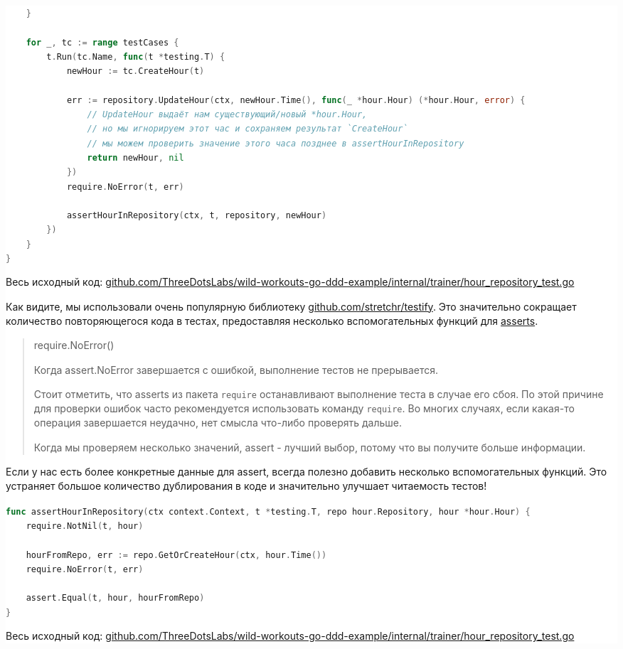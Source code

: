 ```go
    }
    
    for _, tc := range testCases {
        t.Run(tc.Name, func(t *testing.T) {
            newHour := tc.CreateHour(t)
    
            err := repository.UpdateHour(ctx, newHour.Time(), func(_ *hour.Hour) (*hour.Hour, error) {
                // UpdateHour выдаёт нам существующий/новый *hour.Hour,
                // но мы игнорируем этот час и сохраняем результат `CreateHour`
                // мы можем проверить значение этого часа позднее в assertHourInRepository
                return newHour, nil
            })
            require.NoError(t, err)
    
            assertHourInRepository(ctx, t, repository, newHour)
        })
    }
}
```
Весь исходный код: [github.com/ThreeDotsLabs/wild-workouts-go-ddd-example/internal/trainer/hour_repository_test.go](https://github.com/ThreeDotsLabs/wild-workouts-go-ddd-example/blob/521fdb5d6aa4f1f7ff18ec33f50ce6710906d73b/internal/trainer/hour_repository_test.go#L77)

Как видите, мы использовали очень популярную библиотеку 
[github.com/stretchr/testify](https://github.com/stretchr/testify). Это значительно 
сокращает количество повторяющегося кода в тестах, предоставляя несколько вспомогательных
функций для [asserts](https://godoc.org/github.com/stretchr/testify/assert).

> require.NoError()
> 
> Когда assert.NoError завершается с ошибкой, выполнение тестов не прерывается.
> 
> Стоит отметить, что asserts из пакета `require` останавливают выполнение теста 
> в случае его сбоя. По этой причине для проверки ошибок часто рекомендуется 
> использовать команду `require`. Во многих случаях, если какая-то операция 
> завершается неудачно, нет смысла что-либо проверять дальше.
> 
> Когда мы проверяем несколько значений, assert - лучший выбор, потому что вы 
> получите больше информации.

Если у нас есть более конкретные данные для assert, всегда полезно добавить 
несколько вспомогательных функций. Это устраняет большое количество дублирования
в коде и значительно улучшает читаемость тестов!

```go
func assertHourInRepository(ctx context.Context, t *testing.T, repo hour.Repository, hour *hour.Hour) {
    require.NotNil(t, hour)
    
    hourFromRepo, err := repo.GetOrCreateHour(ctx, hour.Time())
    require.NoError(t, err)
    
    assert.Equal(t, hour, hourFromRepo)
}
```
Весь исходный код: [github.com/ThreeDotsLabs/wild-workouts-go-ddd-example/internal/trainer/hour_repository_test.go](https://github.com/ThreeDotsLabs/wild-workouts-go-ddd-example/blob/521fdb5d6aa4f1f7ff18ec33f50ce6710906d73b/internal/trainer/hour_repository_test.go#L327)
